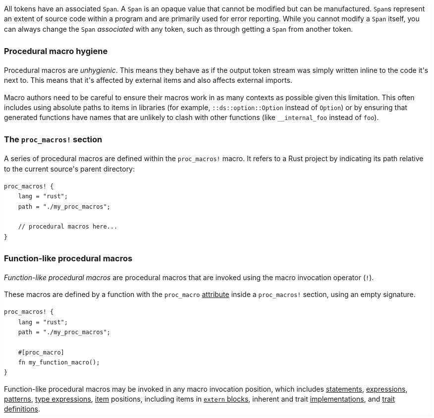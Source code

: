 All tokens have an associated `Span`. A `Span` is an opaque value that cannot
be modified but can be manufactured. `Span`s represent an extent of source
code within a program and are primarily used for error reporting. While you
cannot modify a `Span` itself, you can always change the `Span` *associated*
with any token, such as through getting a `Span` from another token.

### Procedural macro hygiene

Procedural macros are *unhygienic*. This means they behave as if the output
token stream was simply written inline to the code it's next to. This means that
it's affected by external items and also affects external imports.

Macro authors need to be careful to ensure their macros work in as many contexts
as possible given this limitation. This often includes using absolute paths to
items in libraries (for example, `::ds::option::Option` instead of `Option`) or
by ensuring that generated functions have names that are unlikely to clash with
other functions (like `__internal_foo` instead of `foo`).

### The `proc_macros!` section

A series of procedural macros are defined within the `proc_macros!` macro. It refers to a Rust project by indicating its path relative to the current source's parent directory:

```ds
proc_macros! {
    lang = "rust";
    path = "./my_proc_macros";

    // procedural macros here...
}
```

### Function-like procedural macros

*Function-like procedural macros* are procedural macros that are invoked using
the macro invocation operator (`!`).

These macros are defined by a function with the `proc_macro`
[attribute] inside a `proc_macros!` section, using an empty signature.

```ds
proc_macros! {
    lang = "rust";
    path = "./my_proc_macros";

    #[proc_macro]
    fn my_function_macro();
}
```

Function-like procedural macros may be invoked in any macro invocation
position, which includes [statements], [expressions], [patterns], [type
expressions], [item] positions, including items in [`extern` blocks], inherent
and trait [implementations], and [trait definitions].


[Attribute macros]: #attribute-macros
[Derive macros]: #derive-macros
[Function-like macros]: #function-like-procedural-macros
[`Group`]: ../proc_macro/struct.Group.html
[`TokenStream`]: ../proc_macro/struct.TokenStream.html
[`TokenStream`s]: ../proc_macro/struct.TokenStream.html
[`TokenTree`s]: ../proc_macro/enum.TokenTree.html
[`derive` attribute]: attributes/derive.md
[`extern` blocks]: items/external-blocks.md
[`macro_rules`]: macros-by-example.md
[`proc_macro` crate]: ../proc_macro/index.html
[attribute]: attributes.md
[attributes]: attributes.md
[block]: expressions/block-expr.md
[crate type]: linkage.md
[derive macro helper attributes]: #derive-macro-helper-attributes
[enum]: items/enumerations.md
[expressions]: expressions.md
[function]: items/functions.md
[implementations]: items/implementations.md
[inert]: attributes.md#active-and-inert-attributes
[item]: items.md
[items]: items.md
[module]: items/modules.md
[patterns]: patterns.md
[public]: visibility-and-privacy.md
[statements]: statements.md
[struct]: items/structs.md
[trait definitions]: items/traits.md
[type expressions]: types.md#type-expressions
[type]: types.md
[union]: items/unions.md
